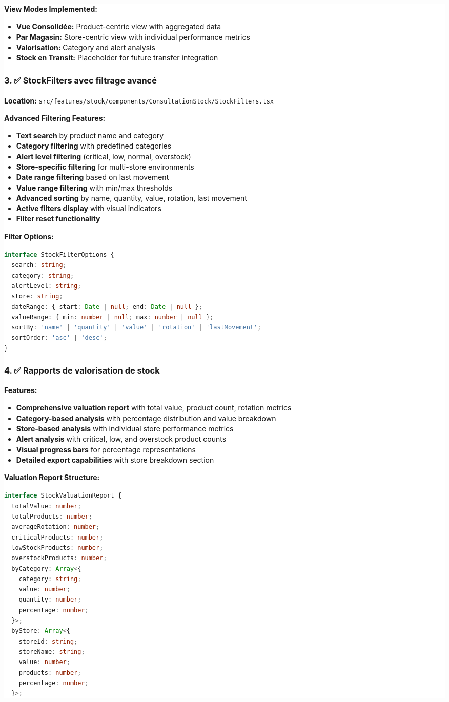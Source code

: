 **View Modes Implemented:**
- **Vue Consolidée:** Product-centric view with aggregated data
- **Par Magasin:** Store-centric view with individual performance metrics
- **Valorisation:** Category and alert analysis
- **Stock en Transit:** Placeholder for future transfer integration

### 3. ✅ StockFilters avec filtrage avancé
**Location:** `src/features/stock/components/ConsultationStock/StockFilters.tsx`

**Advanced Filtering Features:**
- **Text search** by product name and category
- **Category filtering** with predefined categories
- **Alert level filtering** (critical, low, normal, overstock)
- **Store-specific filtering** for multi-store environments
- **Date range filtering** based on last movement
- **Value range filtering** with min/max thresholds
- **Advanced sorting** by name, quantity, value, rotation, last movement
- **Active filters display** with visual indicators
- **Filter reset functionality**

**Filter Options:**
```typescript
interface StockFilterOptions {
  search: string;
  category: string;
  alertLevel: string;
  store: string;
  dateRange: { start: Date | null; end: Date | null };
  valueRange: { min: number | null; max: number | null };
  sortBy: 'name' | 'quantity' | 'value' | 'rotation' | 'lastMovement';
  sortOrder: 'asc' | 'desc';
}
```

### 4. ✅ Rapports de valorisation de stock
**Features:**
- **Comprehensive valuation report** with total value, product count, rotation metrics
- **Category-based analysis** with percentage distribution and value breakdown
- **Store-based analysis** with individual store performance metrics
- **Alert analysis** with critical, low, and overstock product counts
- **Visual progress bars** for percentage representations
- **Detailed export capabilities** with store breakdown section

**Valuation Report Structure:**
```typescript
interface StockValuationReport {
  totalValue: number;
  totalProducts: number;
  averageRotation: number;
  criticalProducts: number;
  lowStockProducts: number;
  overstockProducts: number;
  byCategory: Array<{
    category: string;
    value: number;
    quantity: number;
    percentage: number;
  }>;
  byStore: Array<{
    storeId: string;
    storeName: string;
    value: number;
    products: number;
    percentage: number;
  }>;
```